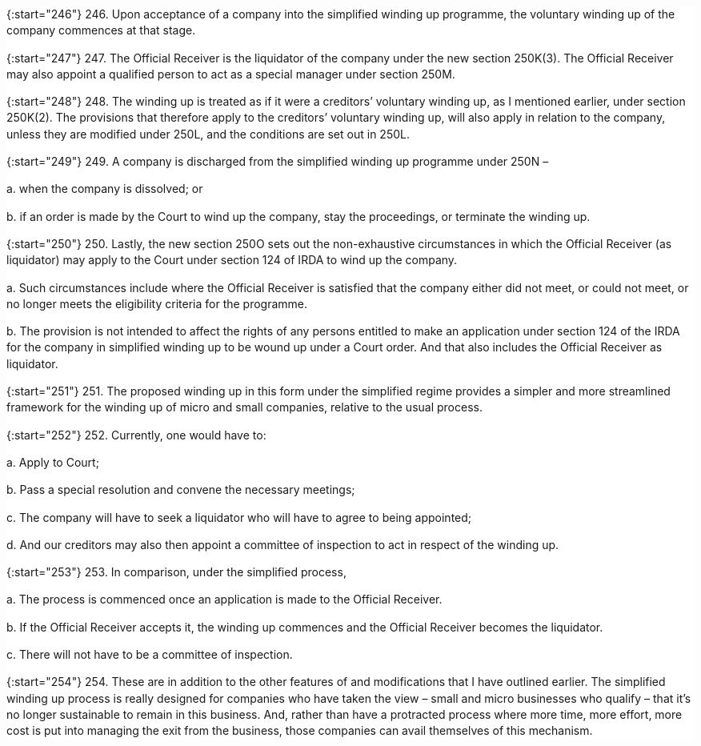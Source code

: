 {:start="246"}
246. Upon acceptance of a company into the simplified winding up programme, the voluntary winding up of the company commences at that stage. 

{:start="247"}
247. The Official Receiver is the liquidator of the company under the new section 250K(3). The Official Receiver may also appoint a qualified person to act as a special manager under section 250M.

{:start="248"}
248. The winding up is treated as if it were a creditors’ voluntary winding up, as I mentioned earlier, under section 250K(2). The provisions that therefore apply to the creditors’ voluntary winding up, will also apply in relation to the company, unless they are modified under 250L, and the conditions are set out in 250L. 

{:start="249"}
249. A company is discharged from the simplified winding up programme under 250N – 

a. when the company is dissolved; or

b. if an order is made by the Court to wind up the company, stay the proceedings, or terminate the winding up. 

{:start="250"}
250. Lastly, the new section 250O sets out the non-exhaustive circumstances in which the Official Receiver (as liquidator) may apply to the Court under section 124 of IRDA to wind up the company. 

a. Such circumstances include where the Official Receiver is satisfied that the company either did not meet, or could not meet, or no longer meets the eligibility criteria for the programme. 

b. The provision is not intended to affect the rights of any persons entitled to make an application under section 124 of the IRDA for the company in simplified winding up to be wound up under a Court order. And that also includes the Official Receiver as liquidator.

{:start="251"}
251. The proposed winding up in this form under the simplified regime provides a simpler and more streamlined framework for the winding up of micro and small companies, relative to the usual process.

{:start="252"}
252. Currently, one would have to:  

a. Apply to Court; 

b. Pass a special resolution and convene the necessary meetings; 

c. The company will have to seek a liquidator who will have to agree to being appointed;

d. And our creditors may also then appoint a committee of inspection to act in respect of the winding up.

{:start="253"}
253. In comparison, under the simplified process,

a. The process is commenced once an application is made to the Official Receiver.

b. If the Official Receiver accepts it, the winding up commences and the Official Receiver becomes the liquidator. 

c. There will not have to be a committee of inspection. 

{:start="254"}
254. These are in addition to the other features of and modifications that I have outlined earlier. The simplified winding up process is really designed for companies who have taken the view – small and micro businesses who qualify – that it’s no longer sustainable to remain in this business. And, rather than have a protracted process where more time, more effort, more cost is put into managing the exit from the business, those companies can avail themselves of this mechanism. 
